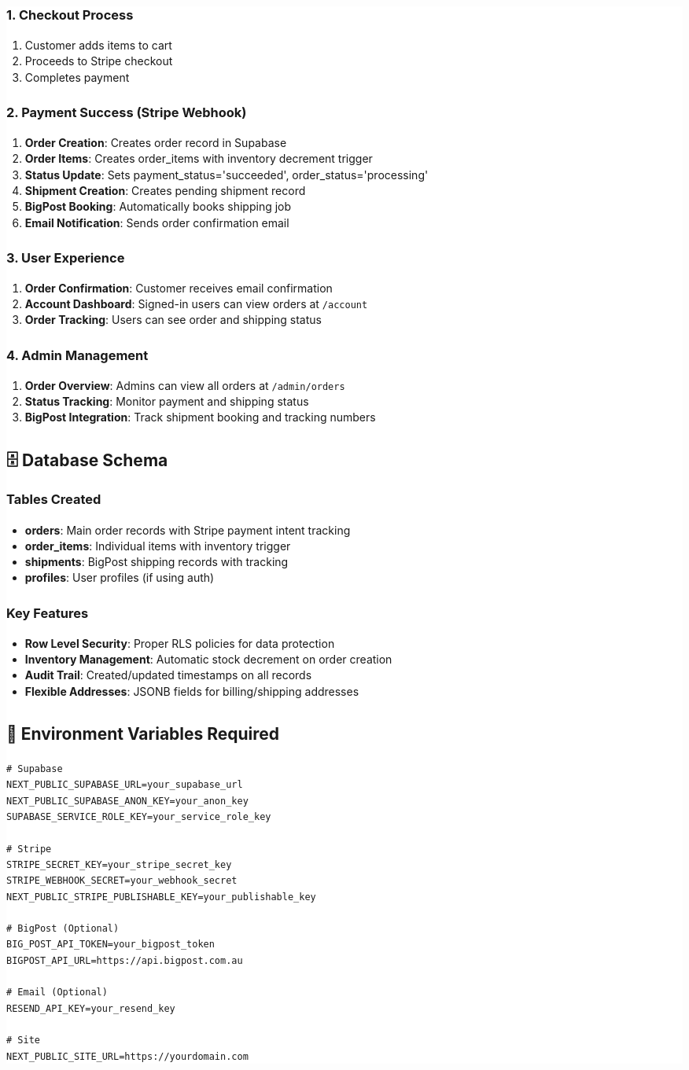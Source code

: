 ### 1. Checkout Process
1. Customer adds items to cart
2. Proceeds to Stripe checkout
3. Completes payment

### 2. Payment Success (Stripe Webhook)
1. **Order Creation**: Creates order record in Supabase
2. **Order Items**: Creates order_items with inventory decrement trigger
3. **Status Update**: Sets payment_status='succeeded', order_status='processing'
4. **Shipment Creation**: Creates pending shipment record
5. **BigPost Booking**: Automatically books shipping job
6. **Email Notification**: Sends order confirmation email

### 3. User Experience
1. **Order Confirmation**: Customer receives email confirmation
2. **Account Dashboard**: Signed-in users can view orders at `/account`
3. **Order Tracking**: Users can see order and shipping status

### 4. Admin Management
1. **Order Overview**: Admins can view all orders at `/admin/orders`
2. **Status Tracking**: Monitor payment and shipping status
3. **BigPost Integration**: Track shipment booking and tracking numbers

## 🗄️ Database Schema

### Tables Created
- **orders**: Main order records with Stripe payment intent tracking
- **order_items**: Individual items with inventory trigger
- **shipments**: BigPost shipping records with tracking
- **profiles**: User profiles (if using auth)

### Key Features
- **Row Level Security**: Proper RLS policies for data protection
- **Inventory Management**: Automatic stock decrement on order creation
- **Audit Trail**: Created/updated timestamps on all records
- **Flexible Addresses**: JSONB fields for billing/shipping addresses

## 🔧 Environment Variables Required

```env
# Supabase
NEXT_PUBLIC_SUPABASE_URL=your_supabase_url
NEXT_PUBLIC_SUPABASE_ANON_KEY=your_anon_key
SUPABASE_SERVICE_ROLE_KEY=your_service_role_key

# Stripe
STRIPE_SECRET_KEY=your_stripe_secret_key
STRIPE_WEBHOOK_SECRET=your_webhook_secret
NEXT_PUBLIC_STRIPE_PUBLISHABLE_KEY=your_publishable_key

# BigPost (Optional)
BIG_POST_API_TOKEN=your_bigpost_token
BIGPOST_API_URL=https://api.bigpost.com.au

# Email (Optional)
RESEND_API_KEY=your_resend_key

# Site
NEXT_PUBLIC_SITE_URL=https://yourdomain.com
```
